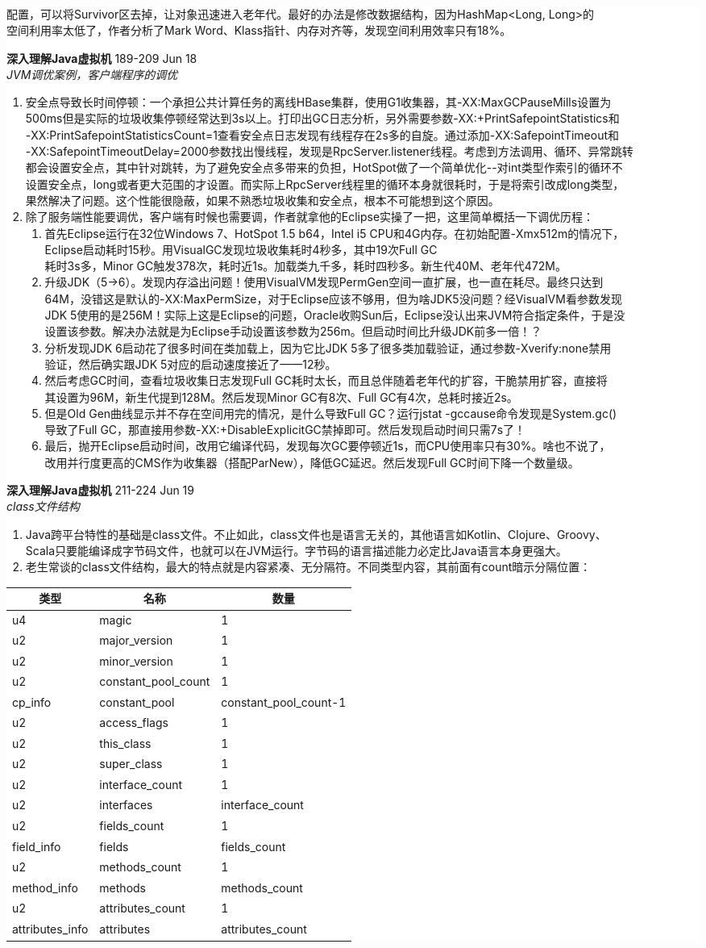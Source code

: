    配置，可以将Survivor区去掉，让对象迅速进入老年代。最好的办法是修改数据结构，因为HashMap<Long, Long>的  
   空间利用率太低了，作者分析了Mark Word、Klass指针、内存对齐等，发现空间利用效率只有18%。

**深入理解Java虚拟机** 189-209 Jun 18<br>
*JVM调优案例，客户端程序的调优*
1. 安全点导致长时间停顿：一个承担公共计算任务的离线HBase集群，使用G1收集器，其-XX:MaxGCPauseMills设置为  
  500ms但是实际的垃圾收集停顿经常达到3s以上。打印出GC日志分析，另外需要参数-XX:+PrintSafepointStatistics和  
  -XX:PrintSafepointStatisticsCount=1查看安全点日志发现有线程存在2s多的自旋。通过添加-XX:SafepointTimeout和   
  -XX:SafepointTimeoutDelay=2000参数找出慢线程，发现是RpcServer.listener线程。考虑到方法调用、循环、异常跳转  
  都会设置安全点，其中针对跳转，为了避免安全点多带来的负担，HotSpot做了一个简单优化--对int类型作索引的循环不  
  设置安全点，long或者更大范围的才设置。而实际上RpcServer线程里的循环本身就很耗时，于是将索引改成long类型，  
  果然解决了问题。这个性能很隐蔽，如果不熟悉垃圾收集和安全点，根本不可能想到这个原因。
2. 除了服务端性能要调优，客户端有时候也需要调，作者就拿他的Eclipse实操了一把，这里简单概括一下调优历程：
   1. 首先Eclipse运行在32位Windows 7、HotSpot 1.5 b64，Intel i5 CPU和4G内存。在初始配置-Xmx512m的情况下，  
   Eclipse启动耗时15秒。用VisualGC发现垃圾收集耗时4秒多，其中19次Full GC  
   耗时3s多，Minor GC触发378次，耗时近1s。加载类九千多，耗时四秒多。新生代40M、老年代472M。
   2. 升级JDK（5->6）。发现内存溢出问题！使用VisualVM发现PermGen空间一直扩展，也一直在耗尽。最终只达到  
    64M，没错这是默认的-XX:MaxPermSize，对于Eclipse应该不够用，但为啥JDK5没问题？经VisualVM看参数发现  
   JDK 5使用的是256M！实际上这是Eclipse的问题，Oracle收购Sun后，Eclipse没认出来JVM符合指定条件，于是没  
   设置该参数。解决办法就是为Eclipse手动设置该参数为256m。但启动时间比升级JDK前多一倍！？
   3. 分析发现JDK 6启动花了很多时间在类加载上，因为它比JDK 5多了很多类加载验证，通过参数-Xverify:none禁用  
    验证，然后确实跟JDK 5对应的启动速度接近了——12秒。
   4. 然后考虑GC时间，查看垃圾收集日志发现Full GC耗时太长，而且总伴随着老年代的扩容，干脆禁用扩容，直接将  
   其设置为96M，新生代提到128M。然后发现Minor GC有8次、Full GC有4次，总耗时接近2s。
   5. 但是Old Gen曲线显示并不存在空间用完的情况，是什么导致Full GC？运行jstat -gccause命令发现是System.gc()  
   导致了Full GC，那直接用参数-XX:+DisableExplicitGC禁掉即可。然后发现启动时间只需7s了！
   6. 最后，抛开Eclipse启动时间，改用它编译代码，发现每次GC要停顿近1s，而CPU使用率只有30%。啥也不说了，  
   改用并行度更高的CMS作为收集器（搭配ParNew），降低GC延迟。然后发现Full GC时间下降一个数量级。

**深入理解Java虚拟机** 211-224 Jun 19<br>
*class文件结构*
1. Java跨平台特性的基础是class文件。不止如此，class文件也是语言无关的，其他语言如Kotlin、Clojure、Groovy、  
   Scala只要能编译成字节码文件，也就可以在JVM运行。字节码的语言描述能力必定比Java语言本身更强大。
2. 老生常谈的class文件结构，最大的特点就是内容紧凑、无分隔符。不同类型内容，其前面有count暗示分隔位置：


 | 类型 | 名称 | 数量|
 |---|---|---|
 |u4 | magic | 1|
 |u2 | major_version | 1|
 |u2 | minor_version | 1|
 |u2 | constant_pool_count | 1|
 |cp_info | constant_pool | constant_pool_count-1|
 |u2 | access_flags | 1|
 |u2 | this_class | 1|
 |u2 | super_class | 1|
 |u2 | interface_count | 1|
 |u2 | interfaces | interface_count|
 |u2 | fields_count | 1|
 |field_info | fields | fields_count|
 |u2 | methods_count | 1|
 |method_info | methods | methods_count|
 |u2 | attributes_count | 1|
 |attributes_info | attributes | attributes_count|
